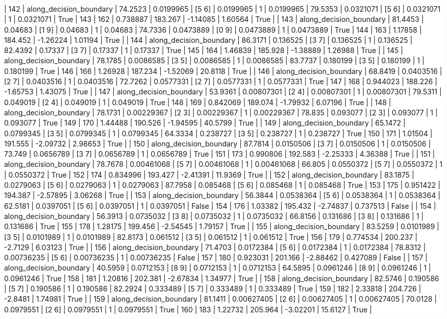 | 142 | along_decision_boundary |     74.2523 | 0.0199965   | [5 6]    |   0.0199965   |      1 | 0.0199965   |      79.5353 | 0.0321071  | [5 6]     |     0.0321071  |       1 | 0.0321071  | True      |    143 |             162 |                0.738887 |              183.267   | -1.14085   |     1.60564    | True            |
| 143 | along_decision_boundary |     81.4453 | 0.04683     | [1 9]    |   0.04683     |      1 | 0.04683     |      74.7336 | 0.0473889  | [0 9]     |     0.0473889  |       1 | 0.0473889  | True      |    144 |             163 |                1.17858  |              184.452   | -1.26224   |     1.01194    | True            |
| 144 | along_decision_boundary |     86.3171 | 0.136525    | [3 7]    |   0.136525    |      1 | 0.136525    |      82.4392 | 0.17337    | [3 7]     |     0.17337    |       1 | 0.17337    | True      |    145 |             164 |                1.46839  |              185.928   | -1.38889   |     1.26988    | True            |
| 145 | along_decision_boundary |     78.1785 | 0.0086585   | [3 5]    |   0.0086585   |      1 | 0.0086585   |      83.7737 | 0.180199   | [3 5]     |     0.180199   |       1 | 0.180199   | True      |    146 |             166 |                1.26928  |              187.234   | -1.52069   |    20.8118     | True            |
| 146 | along_decision_boundary |     68.8419 | 0.0403516   | [2 7]    |   0.0403516   |      1 | 0.0403516   |      72.7262 | 0.0577331  | [2 7]     |     0.0577331  |       1 | 0.0577331  | True      |    147 |             168 |                0.944023 |              188.226   | -1.65753   |     1.43075    | True            |
| 147 | along_decision_boundary |     53.9361 | 0.00807301  | [2 4]    |   0.00807301  |      1 | 0.00807301  |      79.5311 | 0.049019   | [2 4]     |     0.049019   |       1 | 0.049019   | True      |    148 |             169 |                0.842069 |              189.074   | -1.79932   |     6.07196    | True            |
| 148 | along_decision_boundary |     78.1731 | 0.00229367  | [2 3]    |   0.00229367  |      1 | 0.00229367  |      78.835  | 0.093077   | [2 3]     |     0.093077   |       1 | 0.093077   | True      |    149 |             170 |                1.44488  |              190.526   | -1.94595   |    40.5799     | True            |
| 149 | along_decision_boundary |     65.1472 | 0.0799345   | [3 5]    |   0.0799345   |      1 | 0.0799345   |      64.3334 | 0.238727   | [3 5]     |     0.238727   |       1 | 0.238727   | True      |    150 |             171 |                1.01504  |              191.555   | -2.09732   |     2.98653    | True            |
| 150 | along_decision_boundary |     87.7814 | 0.0150506   | [3 7]    |   0.0150506   |      1 | 0.0150506   |      73.749  | 0.0656789  | [3 7]     |     0.0656789  |       1 | 0.0656789  | True      |    151 |             173 |                0.990806 |              192.583   | -2.25333   |     4.36388    | True            |
| 151 | along_decision_boundary |     78.7678 | 0.00461068  | [5 7]    |   0.00461068  |      1 | 0.00461068  |      66.805  | 0.0550372  | [5 7]     |     0.0550372  |       1 | 0.0550372  | True      |    152 |             174 |                0.834996 |              193.427   | -2.41391   |    11.9369     | True            |
| 152 | along_decision_boundary |     83.1875 | 0.0279063   | [5 6]    |   0.0279063   |      1 | 0.0279063   |      87.7958 | 0.085468   | [5 6]     |     0.085468   |       1 | 0.085468   | True      |    153 |             175 |                0.951422 |              194.387   | -2.57895   |     3.06268    | True            |
| 153 | along_decision_boundary |     56.3844 | 0.0538364   | [5 6]    |   0.0538364   |      1 | 0.0538364   |      62.5181 | 0.0397051  | [5 6]     |     0.0397051  |       1 | 0.0397051  | False     |    154 |             176 |                1.03382  |              195.432   | -2.74837   |     0.737513   | False           |
| 154 | along_decision_boundary |     56.3913 | 0.0735032   | [3 8]    |   0.0735032   |      1 | 0.0735032   |      66.8156 | 0.131686   | [3 8]     |     0.131686   |       1 | 0.131686   | True      |    155 |             178 |                1.28175  |              199.456   | -2.54545   |     1.79157    | True            |
| 155 | along_decision_boundary |     83.5259 | 0.0101989   | [3 5]    |   0.0101989   |      1 | 0.0101989   |      82.8173 | 0.061512   | [3 5]     |     0.061512   |       1 | 0.061512   | True      |    156 |             179 |                0.774534 |              200.237   | -2.7129    |     6.03123    | True            |
| 156 | along_decision_boundary |     71.4703 | 0.0172384   | [5 6]    |   0.0172384   |      1 | 0.0172384   |      78.8312 | 0.00736235 | [5 6]     |     0.00736235 |       1 | 0.00736235 | False     |    157 |             180 |                0.923031 |              201.166   | -2.88462   |     0.427089   | False           |
| 157 | along_decision_boundary |     40.5959 | 0.0712153   | [8 9]    |   0.0712153   |      1 | 0.0712153   |      64.5895 | 0.0961246  | [8 9]     |     0.0961246  |       1 | 0.0961246  | True      |    158 |             181 |                1.20816  |              202.381   | -2.67834   |     1.34977    | True            |
| 158 | along_decision_boundary |     82.5746 | 0.190586    | [5 7]    |   0.190586    |      1 | 0.190586    |      82.2924 | 0.333489   | [5 7]     |     0.333489   |       1 | 0.333489   | True      |    159 |             182 |                2.33818  |              204.726   | -2.8481    |     1.74981    | True            |
| 159 | along_decision_boundary |     81.1411 | 0.00627405  | [2 6]    |   0.00627405  |      1 | 0.00627405  |      70.0128 | 0.0979551  | [2 6]     |     0.0979551  |       1 | 0.0979551  | True      |    160 |             183 |                1.22732  |              205.964   | -3.02201   |    15.6127     | True            |